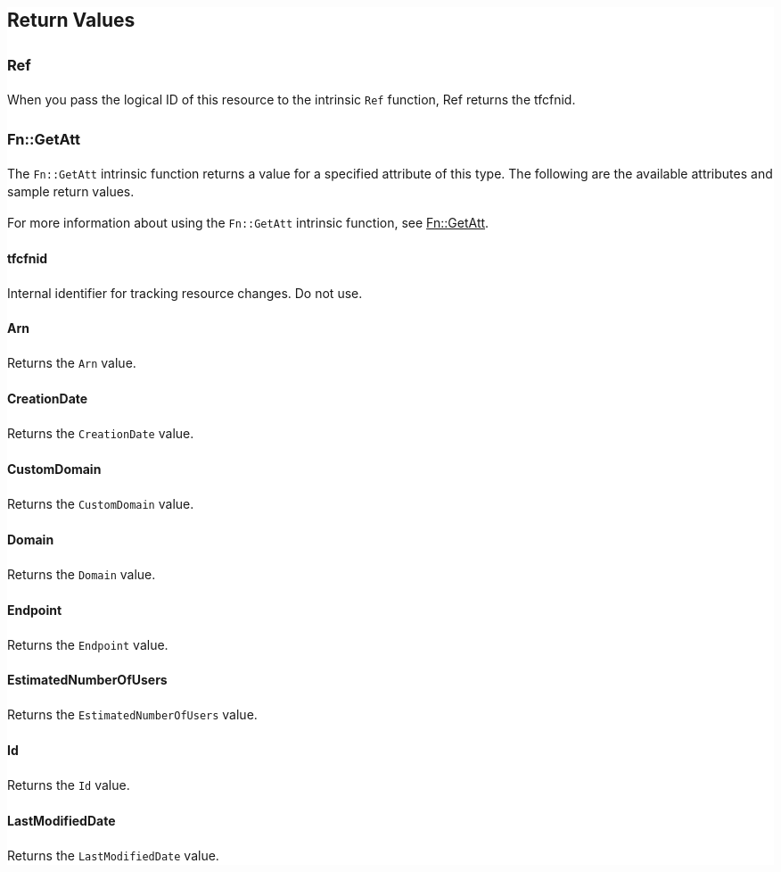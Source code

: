 ## Return Values

### Ref

When you pass the logical ID of this resource to the intrinsic `Ref` function, Ref returns the tfcfnid.

### Fn::GetAtt

The `Fn::GetAtt` intrinsic function returns a value for a specified attribute of this type. The following are the available attributes and sample return values.

For more information about using the `Fn::GetAtt` intrinsic function, see [Fn::GetAtt](https://docs.aws.amazon.com/AWSCloudFormation/latest/UserGuide/intrinsic-function-reference-getatt.html).

#### tfcfnid

Internal identifier for tracking resource changes. Do not use.

#### Arn

Returns the <code>Arn</code> value.

#### CreationDate

Returns the <code>CreationDate</code> value.

#### CustomDomain

Returns the <code>CustomDomain</code> value.

#### Domain

Returns the <code>Domain</code> value.

#### Endpoint

Returns the <code>Endpoint</code> value.

#### EstimatedNumberOfUsers

Returns the <code>EstimatedNumberOfUsers</code> value.

#### Id

Returns the <code>Id</code> value.

#### LastModifiedDate

Returns the <code>LastModifiedDate</code> value.

